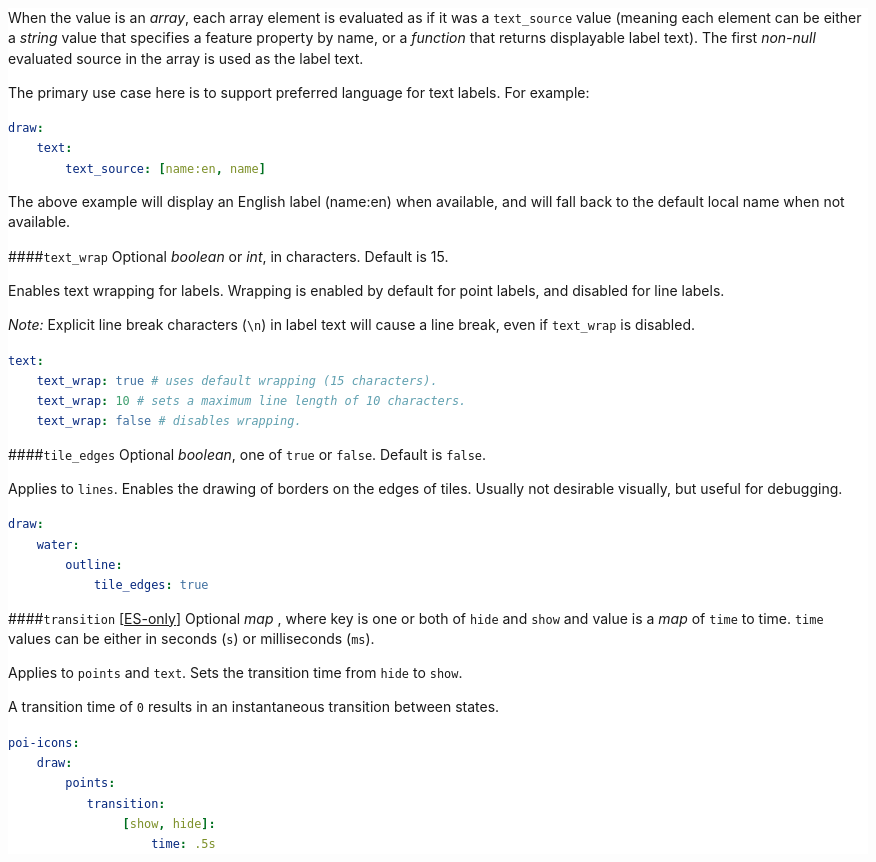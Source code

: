 When the value is an _array_, each array element is evaluated as if it was a `text_source` value (meaning each element can be either a _string_ value that specifies a feature property by name, or a _function_ that returns displayable label text). The first _non-null_ evaluated source in the array is used as the label text.

The primary use case here is to support preferred language for text labels. For example:

```yaml
draw:
    text:
        text_source: [name:en, name]
```

The above example will display an English label (name:en) when available, and will fall back to the default local name when not available.

####`text_wrap`
Optional _boolean_ or _int_, in characters. Default is 15.

Enables text wrapping for labels. Wrapping is enabled by default for point labels, and disabled for line labels.

*Note:* Explicit line break characters (`\n`) in label text will cause a line break, even if `text_wrap` is disabled.

```yaml
text:
    text_wrap: true # uses default wrapping (15 characters).
    text_wrap: 10 # sets a maximum line length of 10 characters.
    text_wrap: false # disables wrapping.
```

####`tile_edges`
Optional _boolean_, one of `true` or `false`. Default is `false`.

Applies to `lines`. Enables the drawing of borders on the edges of tiles. Usually not desirable visually, but useful for debugging.

```yaml
draw:
    water:
        outline:
            tile_edges: true
```

####`transition`
[[ES-only](https://github.com/tangrams/tangram-es)] Optional _map_ , where key is one or both of `hide` and `show` and value is a _map_ of `time` to time. `time` values can be either in seconds (`s`) or milliseconds (`ms`).

Applies to `points` and `text`. Sets the transition time from `hide` to `show`.

A transition time of `0` results in an instantaneous transition between states.

```yaml
poi-icons:
    draw:
        points:
           transition:
                [show, hide]:
                    time: .5s
```
